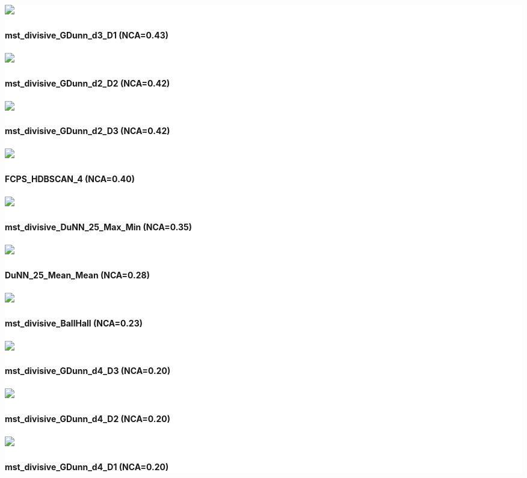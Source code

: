 ![](wut/labirynth.result6.DuNN_25_Max_Min.jpg)



#### mst_divisive_GDunn_d3_D1 (NCA=0.43)

![](wut/labirynth.result6.mst_divisive_GDunn_d3_D1.jpg)



#### mst_divisive_GDunn_d2_D2 (NCA=0.42)

![](wut/labirynth.result6.mst_divisive_GDunn_d2_D2.jpg)



#### mst_divisive_GDunn_d2_D3 (NCA=0.42)

![](wut/labirynth.result6.mst_divisive_GDunn_d2_D3.jpg)



#### FCPS_HDBSCAN_4 (NCA=0.40)

![](wut/labirynth.result6.FCPS_HDBSCAN_4.jpg)



#### mst_divisive_DuNN_25_Max_Min (NCA=0.35)

![](wut/labirynth.result6.mst_divisive_DuNN_25_Max_Min.jpg)



#### DuNN_25_Mean_Mean (NCA=0.28)

![](wut/labirynth.result6.DuNN_25_Mean_Mean.jpg)



#### mst_divisive_BallHall (NCA=0.23)

![](wut/labirynth.result6.mst_divisive_BallHall.jpg)



#### mst_divisive_GDunn_d4_D3 (NCA=0.20)

![](wut/labirynth.result6.mst_divisive_GDunn_d4_D3.jpg)



#### mst_divisive_GDunn_d4_D2 (NCA=0.20)

![](wut/labirynth.result6.mst_divisive_GDunn_d4_D2.jpg)



#### mst_divisive_GDunn_d4_D1 (NCA=0.20)
